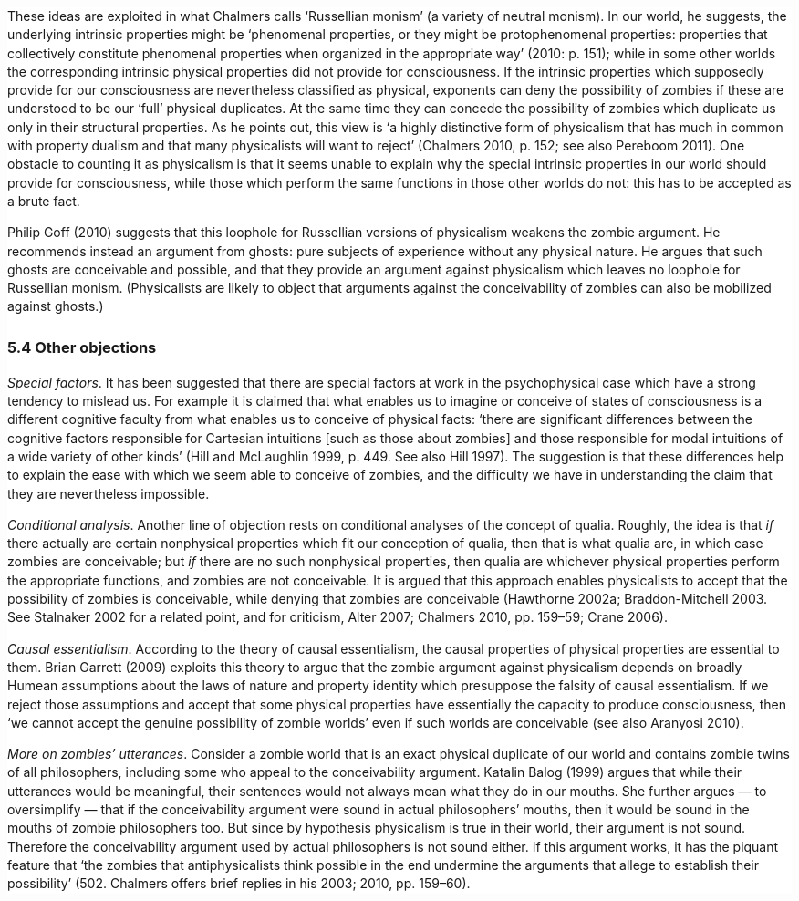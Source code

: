 These ideas are exploited in what Chalmers calls ‘Russellian monism’ (a variety of neutral monism). In our world, he suggests, the underlying intrinsic properties might be ‘phenomenal properties, or they might be protophenomenal properties: properties that collectively constitute phenomenal properties when organized in the appropriate way’ (2010: p. 151); while in some other worlds the corresponding intrinsic physical properties did not provide for consciousness. If the intrinsic properties which supposedly provide for our consciousness are nevertheless classified as physical, exponents can deny the possibility of zombies if these are understood to be our ‘full’ physical duplicates. At the same time they can concede the possibility of zombies which duplicate us only in their structural properties. As he points out, this view is ‘a highly distinctive form of physicalism that has much in common with property dualism and that many physicalists will want to reject’ (Chalmers 2010, p. 152; see also Pereboom 2011). One obstacle to counting it as physicalism is that it seems unable to explain why the special intrinsic properties in our world should provide for consciousness, while those which perform the same functions in those other worlds do not: this has to be accepted as a brute fact.

Philip Goff (2010) suggests that this loophole for Russellian versions of physicalism weakens the zombie argument. He recommends instead an argument from ghosts: pure subjects of experience without any physical nature. He argues that such ghosts are conceivable and possible, and that they provide an argument against physicalism which leaves no loophole for Russellian monism. (Physicalists are likely to object that arguments against the conceivability of zombies can also be mobilized against ghosts.)

### 5.4 Other objections

*Special factors*. It has been suggested that there are special factors at work in the psychophysical case which have a strong tendency to mislead us. For example it is claimed that what enables us to imagine or conceive of states of consciousness is a different cognitive faculty from what enables us to conceive of physical facts: ‘there are significant differences between the cognitive factors responsible for Cartesian intuitions \[such as those about zombies\] and those responsible for modal intuitions of a wide variety of other kinds’ (Hill and McLaughlin 1999, p. 449. See also Hill 1997). The suggestion is that these differences help to explain the ease with which we seem able to conceive of zombies, and the difficulty we have in understanding the claim that they are nevertheless impossible.

*Conditional analysis*. Another line of objection rests on conditional analyses of the concept of qualia. Roughly, the idea is that *if* there actually are certain nonphysical properties which fit our conception of qualia, then that is what qualia are, in which case zombies are conceivable; but *if* there are no such nonphysical properties, then qualia are whichever physical properties perform the appropriate functions, and zombies are not conceivable. It is argued that this approach enables physicalists to accept that the possibility of zombies is conceivable, while denying that zombies are conceivable (Hawthorne 2002a; Braddon-Mitchell 2003. See Stalnaker 2002 for a related point, and for criticism, Alter 2007; Chalmers 2010, pp. 159–59; Crane 2006).

*Causal essentialism*. According to the theory of causal essentialism, the causal properties of physical properties are essential to them. Brian Garrett (2009) exploits this theory to argue that the zombie argument against physicalism depends on broadly Humean assumptions about the laws of nature and property identity which presuppose the falsity of causal essentialism. If we reject those assumptions and accept that some physical properties have essentially the capacity to produce consciousness, then ‘we cannot accept the genuine possibility of zombie worlds’ even if such worlds are conceivable (see also Aranyosi 2010).

*More on zombies’ utterances*. Consider a zombie world that is an exact physical duplicate of our world and contains zombie twins of all philosophers, including some who appeal to the conceivability argument. Katalin Balog (1999) argues that while their utterances would be meaningful, their sentences would not always mean what they do in our mouths. She further argues — to oversimplify — that if the conceivability argument were sound in actual philosophers’ mouths, then it would be sound in the mouths of zombie philosophers too. But since by hypothesis physicalism is true in their world, their argument is not sound. Therefore the conceivability argument used by actual philosophers is not sound either. If this argument works, it has the piquant feature that ‘the zombies that antiphysicalists think possible in the end undermine the arguments that allege to establish their possibility’ (502. Chalmers offers brief replies in his 2003; 2010, pp. 159–60).


[1]: https://plato.stanford.edu/entries/qualia/
